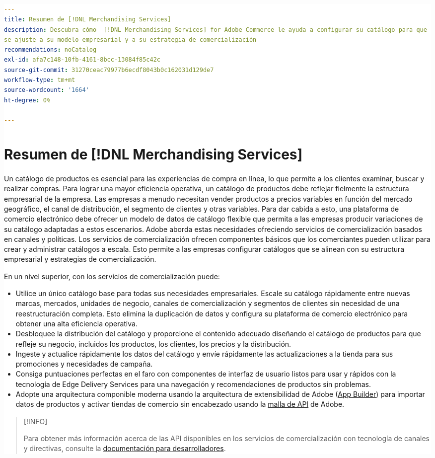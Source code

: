 ```yaml
---
title: Resumen de [!DNL Merchandising Services]
description: Descubra cómo  [!DNL Merchandising Services] for Adobe Commerce le ayuda a configurar su catálogo para que se ajuste a su modelo empresarial y a su estrategia de comercialización
recommendations: noCatalog
exl-id: afa7c148-10fb-4161-8bcc-13084f85c42c
source-git-commit: 31270ceac79977b6ecdf8043b0c162031d129de7
workflow-type: tm+mt
source-wordcount: '1664'
ht-degree: 0%

---
```


# Resumen de [!DNL Merchandising Services]

Un catálogo de productos es esencial para las experiencias de compra en línea, lo que permite a los clientes examinar, buscar y realizar compras. Para lograr una mayor eficiencia operativa, un catálogo de productos debe reflejar fielmente la estructura empresarial de la empresa. Las empresas a menudo necesitan vender productos a precios variables en función del mercado geográfico, el canal de distribución, el segmento de clientes y otras variables. Para dar cabida a esto, una plataforma de comercio electrónico debe ofrecer un modelo de datos de catálogo flexible que permita a las empresas producir variaciones de su catálogo adaptadas a estos escenarios. Adobe aborda estas necesidades ofreciendo servicios de comercialización basados en canales y políticas. Los servicios de comercialización ofrecen componentes básicos que los comerciantes pueden utilizar para crear y administrar catálogos a escala. Esto permite a las empresas configurar catálogos que se alinean con su estructura empresarial y estrategias de comercialización.

En un nivel superior, con los servicios de comercialización puede:

- Utilice un único catálogo base para todas sus necesidades empresariales. Escale su catálogo rápidamente entre nuevas marcas, mercados, unidades de negocio, canales de comercialización y segmentos de clientes sin necesidad de una reestructuración completa. Esto elimina la duplicación de datos y configura su plataforma de comercio electrónico para obtener una alta eficiencia operativa.
- Desbloquee la distribución del catálogo y proporcione el contenido adecuado diseñando el catálogo de productos para que refleje su negocio, incluidos los productos, los clientes, los precios y la distribución.
- Ingeste y actualice rápidamente los datos del catálogo y envíe rápidamente las actualizaciones a la tienda para sus promociones y necesidades de campaña.
- Consiga puntuaciones perfectas en el faro con componentes de interfaz de usuario listos para usar y rápidos con la tecnología de Edge Delivery Services para una navegación y recomendaciones de productos sin problemas.
- Adopte una arquitectura componible moderna usando la arquitectura de extensibilidad de Adobe ([App Builder](https://experienceleague.adobe.com/en/playlists/commerce-get-started-app-builder-development)) para importar datos de productos y activar tiendas de comercio sin encabezado usando la [malla de API](https://experienceleague.adobe.com/en/playlists/commerce-get-started-app-builder-and-api-mesh) de Adobe.

>[!INFO]
>
>Para obtener más información acerca de las API disponibles en los servicios de comercialización con tecnología de canales y directivas, consulte la [documentación para desarrolladores](https://developer-stage.adobe.com/commerce/services/composable-catalog).
